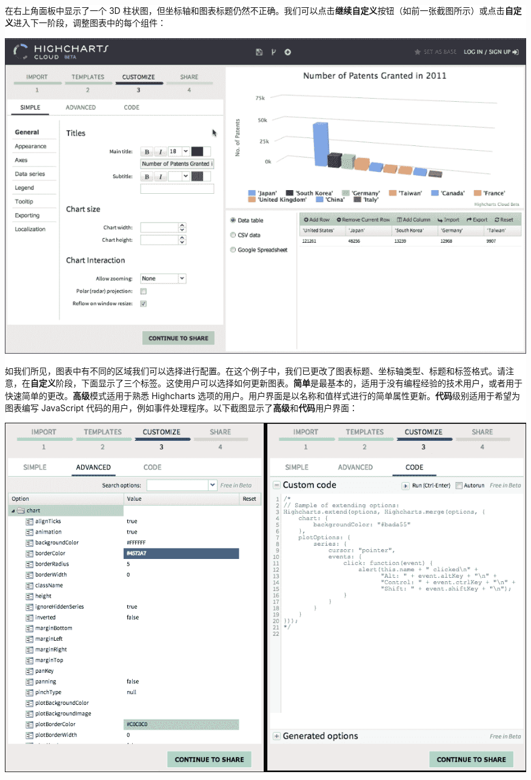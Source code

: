 在右上角面板中显示了一个 3D 柱状图，但坐标轴和图表标题仍然不正确。我们可以点击**继续自定义**按钮（如前一张截图所示）或点击**自定义**进入下一阶段，调整图表中的每个组件：

![Highcharts 云服务](img/7451OS_15_07.jpg)

如我们所见，图表中有不同的区域我们可以选择进行配置。在这个例子中，我们已更改了图表标题、坐标轴类型、标题和标签格式。请注意，在**自定义**阶段，下面显示了三个标签。这使用户可以选择如何更新图表。**简单**是最基本的，适用于没有编程经验的技术用户，或者用于快速简单的更改。**高级**模式适用于熟悉 Highcharts 选项的用户。用户界面是以名称和值样式进行的简单属性更新。**代码**级别适用于希望为图表编写 JavaScript 代码的用户，例如事件处理程序。以下截图显示了**高级**和**代码**用户界面：

![Highcharts 云服务](img/7451OS_15_08.jpg)
